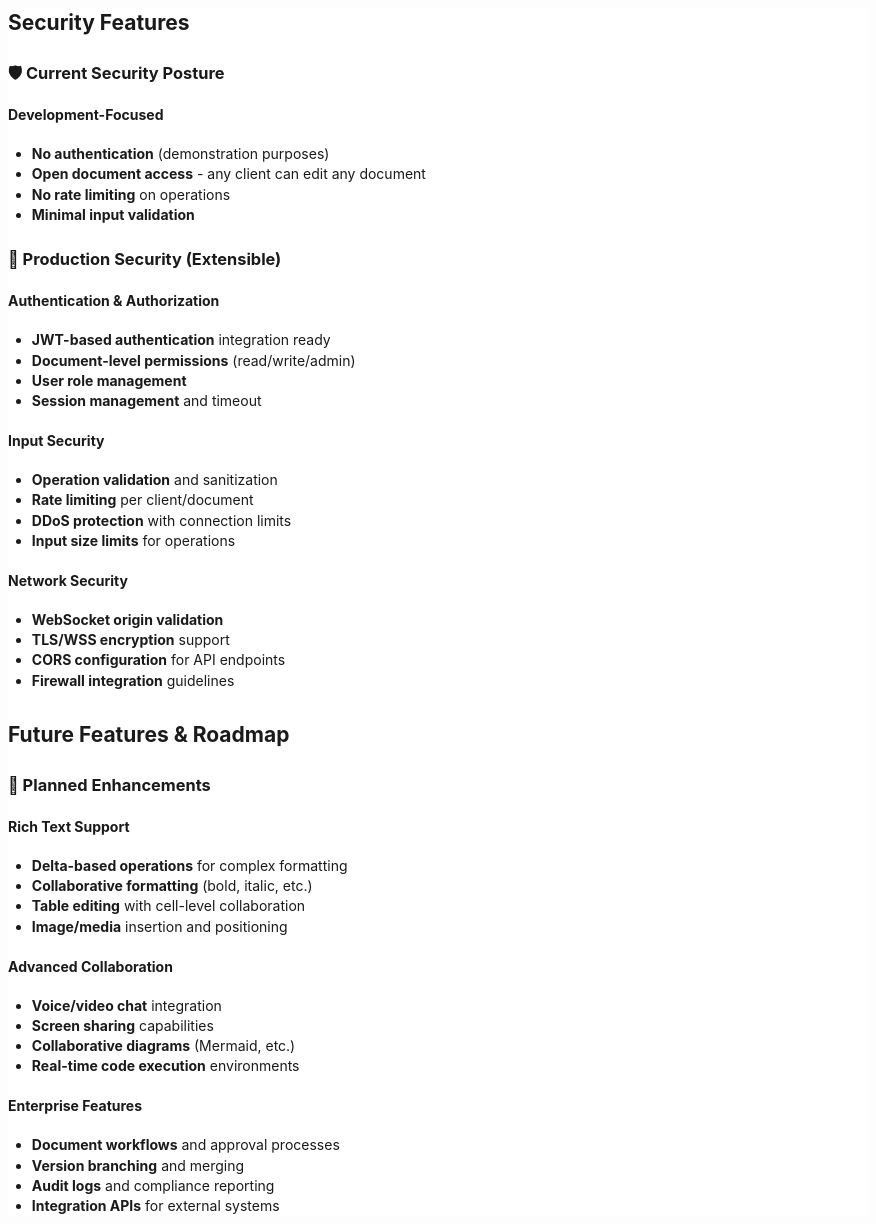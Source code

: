 ## Security Features

### 🛡️ Current Security Posture

#### Development-Focused
- **No authentication** (demonstration purposes)
- **Open document access** - any client can edit any document
- **No rate limiting** on operations
- **Minimal input validation**

### 🔐 Production Security (Extensible)

#### Authentication & Authorization
- **JWT-based authentication** integration ready
- **Document-level permissions** (read/write/admin)
- **User role management** 
- **Session management** and timeout

#### Input Security
- **Operation validation** and sanitization
- **Rate limiting** per client/document
- **DDoS protection** with connection limits
- **Input size limits** for operations

#### Network Security
- **WebSocket origin validation**
- **TLS/WSS encryption** support
- **CORS configuration** for API endpoints
- **Firewall integration** guidelines

## Future Features & Roadmap

### 🚀 Planned Enhancements

#### Rich Text Support
- **Delta-based operations** for complex formatting
- **Collaborative formatting** (bold, italic, etc.)
- **Table editing** with cell-level collaboration
- **Image/media** insertion and positioning

#### Advanced Collaboration
- **Voice/video chat** integration
- **Screen sharing** capabilities
- **Collaborative diagrams** (Mermaid, etc.)
- **Real-time code execution** environments

#### Enterprise Features
- **Document workflows** and approval processes
- **Version branching** and merging
- **Audit logs** and compliance reporting
- **Integration APIs** for external systems
